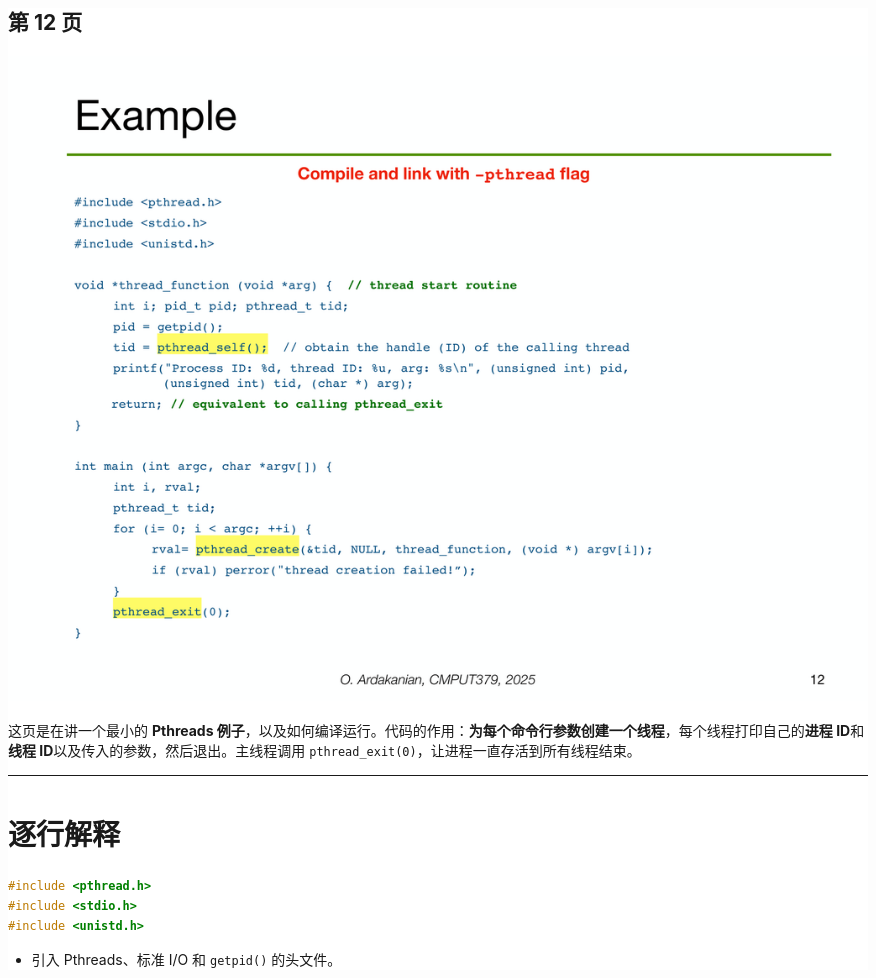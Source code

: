 ## 第 12 页

![第 12 页](15-thread-library_assets/page-012.png)

这页是在讲一个最小的 **Pthreads 例子**，以及如何编译运行。代码的作用：**为每个命令行参数创建一个线程**，每个线程打印自己的**进程 ID**和**线程 ID**以及传入的参数，然后退出。主线程调用 `pthread_exit(0)`，让进程一直存活到所有线程结束。

---

# 逐行解释

```c
#include <pthread.h>
#include <stdio.h>
#include <unistd.h>
```

* 引入 Pthreads、标准 I/O 和 `getpid()` 的头文件。
